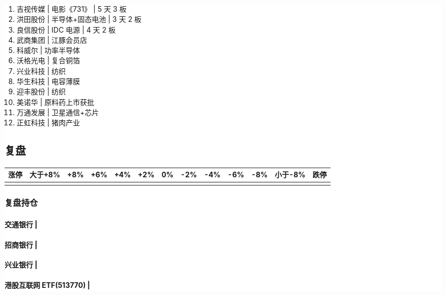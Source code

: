 1. 吉视传媒 | 电影《731》 | 5 天 3 板
2. 洪田股份 | 半导体+固态电池 | 3 天 2 板
3. 良信股份 | IDC 电源 | 4 天 2 板
4. 武商集团 | 江豚会员店
5. 科威尔 | 功率半导体
6. 沃格光电 | 复合铜箔
7. 兴业科技 | 纺织
8. 华生科技 | 电容薄膜
9. 迎丰股份 | 纺织
10. 美诺华 | 原料药上市获批
11. 万通发展 | 卫星通信+芯片
12. 正虹科技 | 猪肉产业

## 复盘

| 涨停 | 大于+8% | +8% | +6% | +4% | +2% | 0%  | -2% | -4% | -6% | -8% | 小于-8% | 跌停 |
| :--: | :-----: | :-: | :-: | :-: | :-: | :-: | :-: | :-: | :-: | :-: | :-----: | :--: |
|      |         |     |     |     |     |     |     |     |     |     |         |      |

### 复盘持仓

#### 交通银行 |

#### 招商银行 |

#### 兴业银行 |

#### 港股互联网 ETF(513770) |
